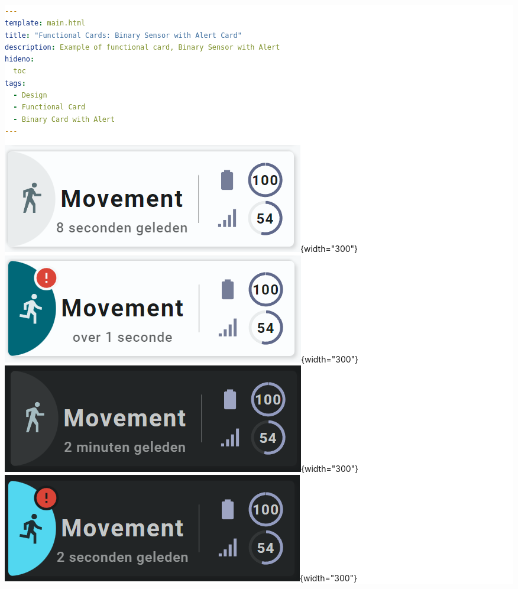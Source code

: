 ```yaml
---
template: main.html
title: "Functional Cards: Binary Sensor with Alert Card"
description: Example of functional card, Binary Sensor with Alert
hideno:
  toc
tags:
  - Design
  - Functional Card
  - Binary Card with Alert
---
```



![Swiss Army Knife Functional Card Binary Sensor With Alert1 D06 Light Off](../assets/screenshots/sak-functional-card-12-binary-sensor-alert1-theme-d06-light-off.png){width="300"}
![Swiss Army Knife Functional Card Binary Sensor With Alert1 D06 Light On](../assets/screenshots/sak-functional-card-12-binary-sensor-alert1-theme-d06-light-on.png){width="300"}
<br>![Swiss Army Knife Functional Card Binary Sensor With Alert1 D06 Dark Off](../assets/screenshots/sak-functional-card-12-binary-sensor-alert1-theme-d06-dark-off.png){width="300"}
![Swiss Army Knife Functional Card Binary Sensor With Alert1 D06 Dark On](../assets/screenshots/sak-functional-card-12-binary-sensor-alert1-theme-d06-dark-on.png){width="300"}

